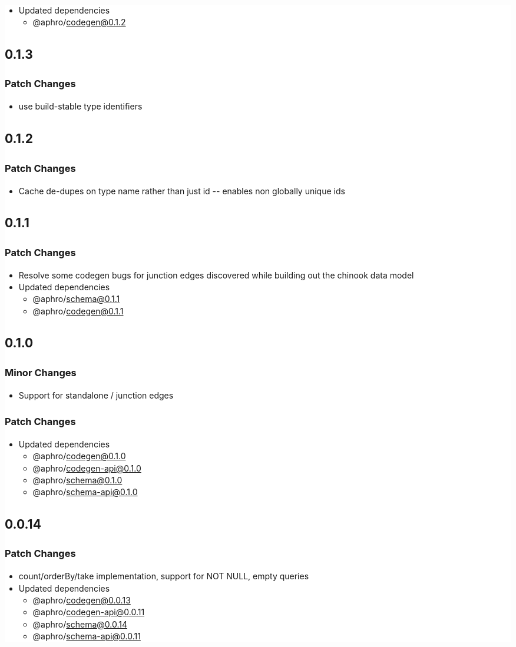 - Updated dependencies
  - @aphro/codegen@0.1.2

## 0.1.3

### Patch Changes

- use build-stable type identifiers

## 0.1.2

### Patch Changes

- Cache de-dupes on type name rather than just id -- enables non globally unique ids

## 0.1.1

### Patch Changes

- Resolve some codegen bugs for junction edges discovered while building out the chinook data model
- Updated dependencies
  - @aphro/schema@0.1.1
  - @aphro/codegen@0.1.1

## 0.1.0

### Minor Changes

- Support for standalone / junction edges

### Patch Changes

- Updated dependencies
  - @aphro/codegen@0.1.0
  - @aphro/codegen-api@0.1.0
  - @aphro/schema@0.1.0
  - @aphro/schema-api@0.1.0

## 0.0.14

### Patch Changes

- count/orderBy/take implementation, support for NOT NULL, empty queries
- Updated dependencies
  - @aphro/codegen@0.0.13
  - @aphro/codegen-api@0.0.11
  - @aphro/schema@0.0.14
  - @aphro/schema-api@0.0.11
